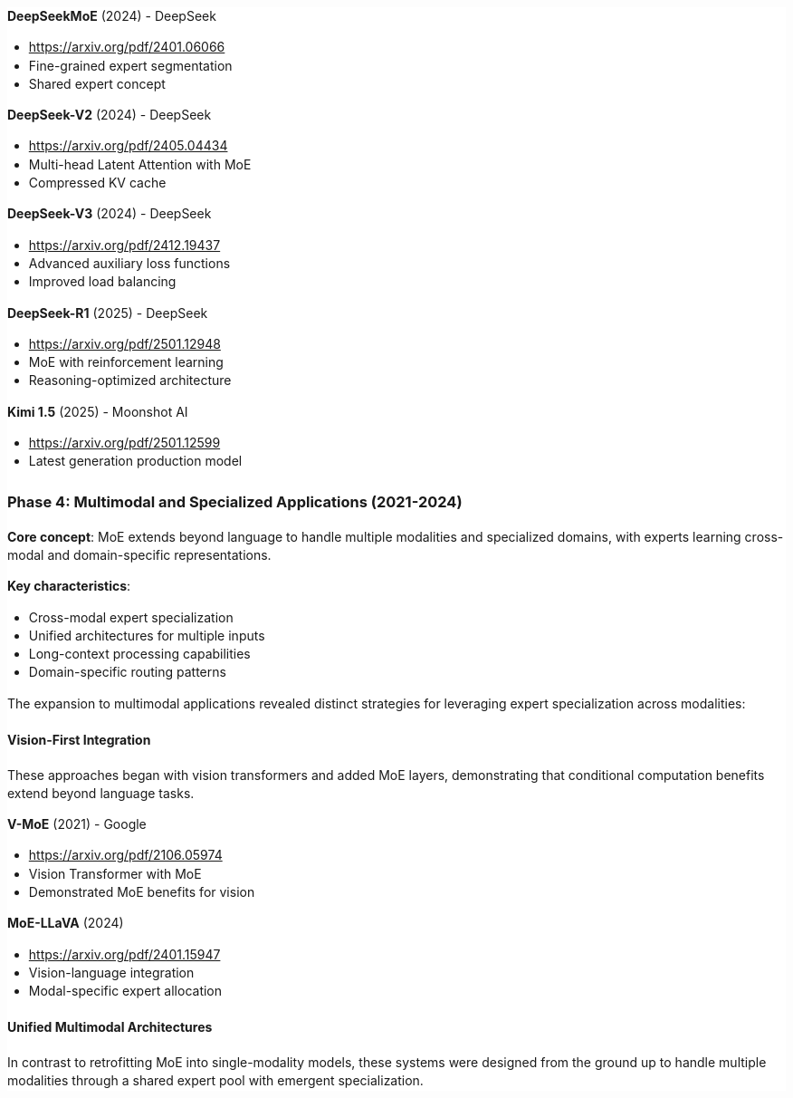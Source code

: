 **DeepSeekMoE** (2024) - DeepSeek
- https://arxiv.org/pdf/2401.06066
- Fine-grained expert segmentation
- Shared expert concept

**DeepSeek-V2** (2024) - DeepSeek
- https://arxiv.org/pdf/2405.04434
- Multi-head Latent Attention with MoE
- Compressed KV cache

**DeepSeek-V3** (2024) - DeepSeek
- https://arxiv.org/pdf/2412.19437
- Advanced auxiliary loss functions
- Improved load balancing

**DeepSeek-R1** (2025) - DeepSeek
- https://arxiv.org/pdf/2501.12948
- MoE with reinforcement learning
- Reasoning-optimized architecture

**Kimi 1.5** (2025) - Moonshot AI
- https://arxiv.org/pdf/2501.12599
- Latest generation production model

### Phase 4: Multimodal and Specialized Applications (2021-2024)
**Core concept**: MoE extends beyond language to handle multiple modalities and specialized domains, with experts learning cross-modal and domain-specific representations.

**Key characteristics**:
- Cross-modal expert specialization
- Unified architectures for multiple inputs
- Long-context processing capabilities
- Domain-specific routing patterns

The expansion to multimodal applications revealed distinct strategies for leveraging expert specialization across modalities:

#### Vision-First Integration
These approaches began with vision transformers and added MoE layers, demonstrating that conditional computation benefits extend beyond language tasks.

**V-MoE** (2021) - Google
- https://arxiv.org/pdf/2106.05974
- Vision Transformer with MoE
- Demonstrated MoE benefits for vision

**MoE-LLaVA** (2024)
- https://arxiv.org/pdf/2401.15947
- Vision-language integration
- Modal-specific expert allocation

#### Unified Multimodal Architectures
In contrast to retrofitting MoE into single-modality models, these systems were designed from the ground up to handle multiple modalities through a shared expert pool with emergent specialization.
